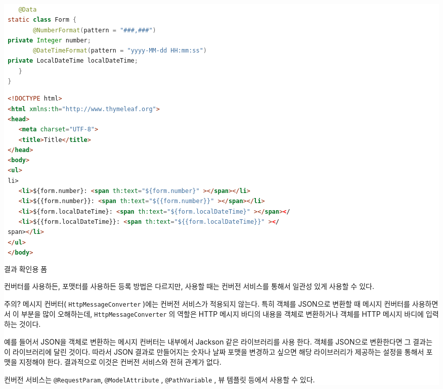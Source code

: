 ```java
    @Data
 static class Form {
        @NumberFormat(pattern = "###,###")
 private Integer number;
        @DateTimeFormat(pattern = "yyyy-MM-dd HH:mm:ss")
 private LocalDateTime localDateTime;
    }
 }
```

```html
 <!DOCTYPE html>
 <html xmlns:th="http://www.thymeleaf.org">
 <head>
    <meta charset="UTF-8">
    <title>Title</title>
 </head>
 <body>
 <ul>
 li>
    <li>${form.number}: <span th:text="${form.number}" ></span></li>
    <li>${{form.number}}: <span th:text="${{form.number}}" ></span></li>
    <li>${form.localDateTime}: <span th:text="${form.localDateTime}" ></span></
    <li>${{form.localDateTime}}: <span th:text="${{form.localDateTime}}" ></
 span></li>
 </ul>
 </body>
```
결과 확인용 폼

컨버터를 사용하든, 포맷터를 사용하든 등록 방법은 다르지만, 사용할 때는 컨버전 서비스를 통해서 일관성 있게 사용할 수 있다.


주의?
메시지 컨버터( `HttpMessageConverter` )에는 컨버전 서비스가 적용되지 않는다. 
특히 객체를 JSON으로 변환할 때 메시지 컨버터를 사용하면서 이 부분을 많이 오해하는데, `HttpMessageConverter` 의 역할은 HTTP 메시지 바디의 내용을 객체로 변환하거나 객체를 HTTP 메시지 바디에 입력하는 것이다.

예를 들어서 JSON을 객체로 변환하는 메시지 컨버터는 내부에서 Jackson 같은 라이브러리를 사용 한다. 객체를 JSON으로 변환한다면 그 결과는 이 라이브러리에 달린 것이다. 
따라서 JSON 결과로 만들어지는 숫자나 날짜 포맷을 변경하고 싶으면 해당 라이브러리가 제공하는 설정을 통해서 포맷을 지정해야 한다. 결과적으로 이것은 컨버전 서비스와 전혀 관계가 없다. 

컨버전 서비스는 `@RequestParam`,  `@ModelAttribute` , `@PathVariable` , 뷰 템플릿 등에서 사용할 수 있다.

